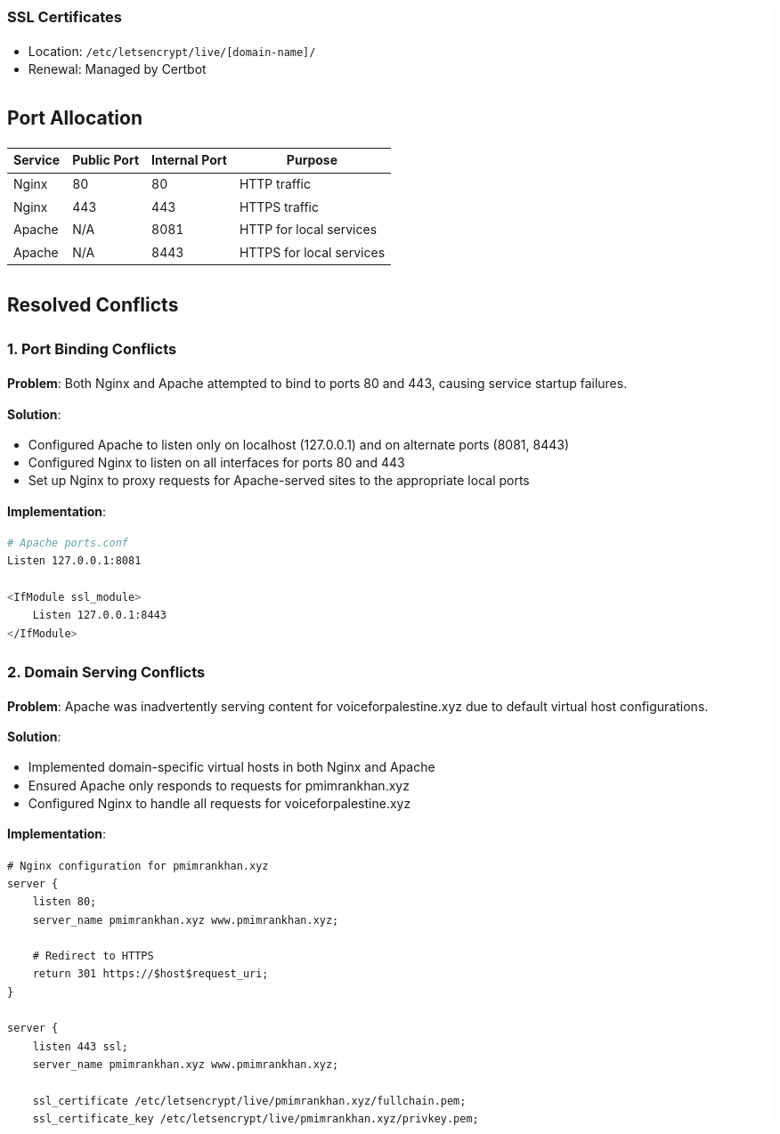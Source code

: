 ### SSL Certificates
- Location: `/etc/letsencrypt/live/[domain-name]/`
- Renewal: Managed by Certbot

## Port Allocation

| Service | Public Port | Internal Port | Purpose |
|---------|------------|---------------|---------|
| Nginx   | 80         | 80            | HTTP traffic |
| Nginx   | 443        | 443           | HTTPS traffic |
| Apache  | N/A        | 8081          | HTTP for local services |
| Apache  | N/A        | 8443          | HTTPS for local services |

## Resolved Conflicts

### 1. Port Binding Conflicts

**Problem**: Both Nginx and Apache attempted to bind to ports 80 and 443, causing service startup failures.

**Solution**: 
- Configured Apache to listen only on localhost (127.0.0.1) and on alternate ports (8081, 8443)
- Configured Nginx to listen on all interfaces for ports 80 and 443
- Set up Nginx to proxy requests for Apache-served sites to the appropriate local ports

**Implementation**:
```bash
# Apache ports.conf
Listen 127.0.0.1:8081

<IfModule ssl_module>
    Listen 127.0.0.1:8443
</IfModule>
```

### 2. Domain Serving Conflicts

**Problem**: Apache was inadvertently serving content for voiceforpalestine.xyz due to default virtual host configurations.

**Solution**:
- Implemented domain-specific virtual hosts in both Nginx and Apache
- Ensured Apache only responds to requests for pmimrankhan.xyz
- Configured Nginx to handle all requests for voiceforpalestine.xyz

**Implementation**:
```nginx
# Nginx configuration for pmimrankhan.xyz
server {
    listen 80;
    server_name pmimrankhan.xyz www.pmimrankhan.xyz;
    
    # Redirect to HTTPS
    return 301 https://$host$request_uri;
}

server {
    listen 443 ssl;
    server_name pmimrankhan.xyz www.pmimrankhan.xyz;
    
    ssl_certificate /etc/letsencrypt/live/pmimrankhan.xyz/fullchain.pem;
    ssl_certificate_key /etc/letsencrypt/live/pmimrankhan.xyz/privkey.pem;
```